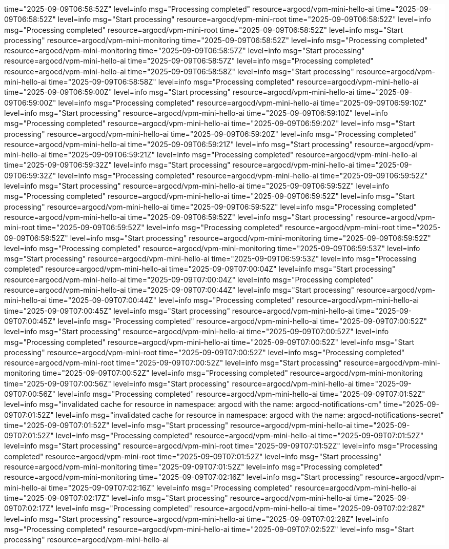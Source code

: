   time="2025-09-09T06:58:52Z" level=info msg="Processing completed" resource=argocd/vpm-mini-hello-ai
  time="2025-09-09T06:58:52Z" level=info msg="Start processing" resource=argocd/vpm-mini-root
  time="2025-09-09T06:58:52Z" level=info msg="Processing completed" resource=argocd/vpm-mini-root
  time="2025-09-09T06:58:52Z" level=info msg="Start processing" resource=argocd/vpm-mini-monitoring
  time="2025-09-09T06:58:52Z" level=info msg="Processing completed" resource=argocd/vpm-mini-monitoring
  time="2025-09-09T06:58:57Z" level=info msg="Start processing" resource=argocd/vpm-mini-hello-ai
  time="2025-09-09T06:58:57Z" level=info msg="Processing completed" resource=argocd/vpm-mini-hello-ai
  time="2025-09-09T06:58:58Z" level=info msg="Start processing" resource=argocd/vpm-mini-hello-ai
  time="2025-09-09T06:58:58Z" level=info msg="Processing completed" resource=argocd/vpm-mini-hello-ai
  time="2025-09-09T06:59:00Z" level=info msg="Start processing" resource=argocd/vpm-mini-hello-ai
  time="2025-09-09T06:59:00Z" level=info msg="Processing completed" resource=argocd/vpm-mini-hello-ai
  time="2025-09-09T06:59:10Z" level=info msg="Start processing" resource=argocd/vpm-mini-hello-ai
  time="2025-09-09T06:59:10Z" level=info msg="Processing completed" resource=argocd/vpm-mini-hello-ai
  time="2025-09-09T06:59:20Z" level=info msg="Start processing" resource=argocd/vpm-mini-hello-ai
  time="2025-09-09T06:59:20Z" level=info msg="Processing completed" resource=argocd/vpm-mini-hello-ai
  time="2025-09-09T06:59:21Z" level=info msg="Start processing" resource=argocd/vpm-mini-hello-ai
  time="2025-09-09T06:59:21Z" level=info msg="Processing completed" resource=argocd/vpm-mini-hello-ai
  time="2025-09-09T06:59:32Z" level=info msg="Start processing" resource=argocd/vpm-mini-hello-ai
  time="2025-09-09T06:59:32Z" level=info msg="Processing completed" resource=argocd/vpm-mini-hello-ai
  time="2025-09-09T06:59:52Z" level=info msg="Start processing" resource=argocd/vpm-mini-hello-ai
  time="2025-09-09T06:59:52Z" level=info msg="Processing completed" resource=argocd/vpm-mini-hello-ai
  time="2025-09-09T06:59:52Z" level=info msg="Start processing" resource=argocd/vpm-mini-hello-ai
  time="2025-09-09T06:59:52Z" level=info msg="Processing completed" resource=argocd/vpm-mini-hello-ai
  time="2025-09-09T06:59:52Z" level=info msg="Start processing" resource=argocd/vpm-mini-root
  time="2025-09-09T06:59:52Z" level=info msg="Processing completed" resource=argocd/vpm-mini-root
  time="2025-09-09T06:59:52Z" level=info msg="Start processing" resource=argocd/vpm-mini-monitoring
  time="2025-09-09T06:59:52Z" level=info msg="Processing completed" resource=argocd/vpm-mini-monitoring
  time="2025-09-09T06:59:53Z" level=info msg="Start processing" resource=argocd/vpm-mini-hello-ai
  time="2025-09-09T06:59:53Z" level=info msg="Processing completed" resource=argocd/vpm-mini-hello-ai
  time="2025-09-09T07:00:04Z" level=info msg="Start processing" resource=argocd/vpm-mini-hello-ai
  time="2025-09-09T07:00:04Z" level=info msg="Processing completed" resource=argocd/vpm-mini-hello-ai
  time="2025-09-09T07:00:44Z" level=info msg="Start processing" resource=argocd/vpm-mini-hello-ai
  time="2025-09-09T07:00:44Z" level=info msg="Processing completed" resource=argocd/vpm-mini-hello-ai
  time="2025-09-09T07:00:45Z" level=info msg="Start processing" resource=argocd/vpm-mini-hello-ai
  time="2025-09-09T07:00:45Z" level=info msg="Processing completed" resource=argocd/vpm-mini-hello-ai
  time="2025-09-09T07:00:52Z" level=info msg="Start processing" resource=argocd/vpm-mini-hello-ai
  time="2025-09-09T07:00:52Z" level=info msg="Processing completed" resource=argocd/vpm-mini-hello-ai
  time="2025-09-09T07:00:52Z" level=info msg="Start processing" resource=argocd/vpm-mini-root
  time="2025-09-09T07:00:52Z" level=info msg="Processing completed" resource=argocd/vpm-mini-root
  time="2025-09-09T07:00:52Z" level=info msg="Start processing" resource=argocd/vpm-mini-monitoring
  time="2025-09-09T07:00:52Z" level=info msg="Processing completed" resource=argocd/vpm-mini-monitoring
  time="2025-09-09T07:00:56Z" level=info msg="Start processing" resource=argocd/vpm-mini-hello-ai
  time="2025-09-09T07:00:56Z" level=info msg="Processing completed" resource=argocd/vpm-mini-hello-ai
  time="2025-09-09T07:01:52Z" level=info msg="invalidated cache for resource in namespace: argocd with the name: argocd-notifications-cm"
  time="2025-09-09T07:01:52Z" level=info msg="invalidated cache for resource in namespace: argocd with the name: argocd-notifications-secret"
  time="2025-09-09T07:01:52Z" level=info msg="Start processing" resource=argocd/vpm-mini-hello-ai
  time="2025-09-09T07:01:52Z" level=info msg="Processing completed" resource=argocd/vpm-mini-hello-ai
  time="2025-09-09T07:01:52Z" level=info msg="Start processing" resource=argocd/vpm-mini-root
  time="2025-09-09T07:01:52Z" level=info msg="Processing completed" resource=argocd/vpm-mini-root
  time="2025-09-09T07:01:52Z" level=info msg="Start processing" resource=argocd/vpm-mini-monitoring
  time="2025-09-09T07:01:52Z" level=info msg="Processing completed" resource=argocd/vpm-mini-monitoring
  time="2025-09-09T07:02:16Z" level=info msg="Start processing" resource=argocd/vpm-mini-hello-ai
  time="2025-09-09T07:02:16Z" level=info msg="Processing completed" resource=argocd/vpm-mini-hello-ai
  time="2025-09-09T07:02:17Z" level=info msg="Start processing" resource=argocd/vpm-mini-hello-ai
  time="2025-09-09T07:02:17Z" level=info msg="Processing completed" resource=argocd/vpm-mini-hello-ai
  time="2025-09-09T07:02:28Z" level=info msg="Start processing" resource=argocd/vpm-mini-hello-ai
  time="2025-09-09T07:02:28Z" level=info msg="Processing completed" resource=argocd/vpm-mini-hello-ai
  time="2025-09-09T07:02:52Z" level=info msg="Start processing" resource=argocd/vpm-mini-hello-ai